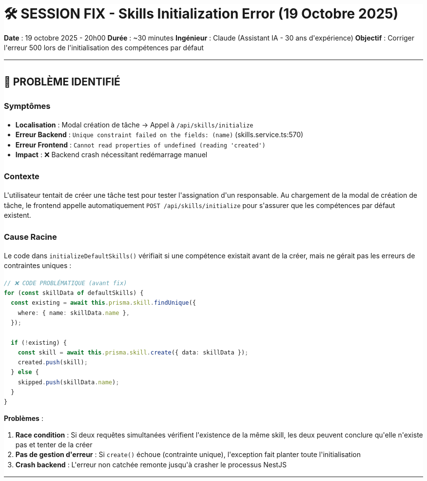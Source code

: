 # 🛠️ SESSION FIX - Skills Initialization Error (19 Octobre 2025)

**Date** : 19 octobre 2025 - 20h00
**Durée** : ~30 minutes
**Ingénieur** : Claude (Assistant IA - 30 ans d'expérience)
**Objectif** : Corriger l'erreur 500 lors de l'initialisation des compétences par défaut

---

## 🎯 PROBLÈME IDENTIFIÉ

### Symptômes
- **Localisation** : Modal création de tâche → Appel à `/api/skills/initialize`
- **Erreur Backend** : `Unique constraint failed on the fields: (name)` (skills.service.ts:570)
- **Erreur Frontend** : `Cannot read properties of undefined (reading 'created')`
- **Impact** : ❌ Backend crash nécessitant redémarrage manuel

### Contexte
L'utilisateur tentait de créer une tâche test pour tester l'assignation d'un responsable. Au chargement de la modal de création de tâche, le frontend appelle automatiquement `POST /api/skills/initialize` pour s'assurer que les compétences par défaut existent.

### Cause Racine
Le code dans `initializeDefaultSkills()` vérifiait si une compétence existait avant de la créer, mais ne gérait pas les erreurs de contraintes uniques :

```typescript
// ❌ CODE PROBLÉMATIQUE (avant fix)
for (const skillData of defaultSkills) {
  const existing = await this.prisma.skill.findUnique({
    where: { name: skillData.name },
  });

  if (!existing) {
    const skill = await this.prisma.skill.create({ data: skillData });
    created.push(skill);
  } else {
    skipped.push(skillData.name);
  }
}
```

**Problèmes** :
1. **Race condition** : Si deux requêtes simultanées vérifient l'existence de la même skill, les deux peuvent conclure qu'elle n'existe pas et tenter de la créer
2. **Pas de gestion d'erreur** : Si `create()` échoue (contrainte unique), l'exception fait planter toute l'initialisation
3. **Crash backend** : L'erreur non catchée remonte jusqu'à crasher le processus NestJS

---